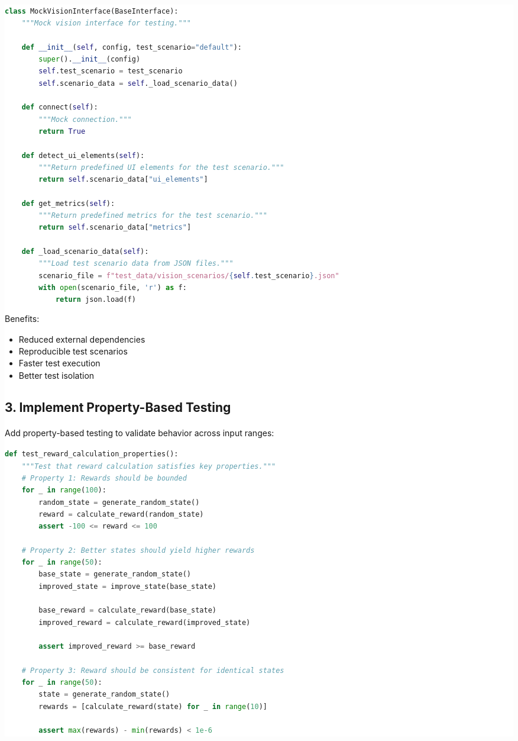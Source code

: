```python
class MockVisionInterface(BaseInterface):
    """Mock vision interface for testing."""
    
    def __init__(self, config, test_scenario="default"):
        super().__init__(config)
        self.test_scenario = test_scenario
        self.scenario_data = self._load_scenario_data()
        
    def connect(self):
        """Mock connection."""
        return True
        
    def detect_ui_elements(self):
        """Return predefined UI elements for the test scenario."""
        return self.scenario_data["ui_elements"]
        
    def get_metrics(self):
        """Return predefined metrics for the test scenario."""
        return self.scenario_data["metrics"]
        
    def _load_scenario_data(self):
        """Load test scenario data from JSON files."""
        scenario_file = f"test_data/vision_scenarios/{self.test_scenario}.json"
        with open(scenario_file, 'r') as f:
            return json.load(f)
```

Benefits:
- Reduced external dependencies
- Reproducible test scenarios
- Faster test execution
- Better test isolation

## 3. Implement Property-Based Testing

Add property-based testing to validate behavior across input ranges:

```python
def test_reward_calculation_properties():
    """Test that reward calculation satisfies key properties."""
    # Property 1: Rewards should be bounded
    for _ in range(100):
        random_state = generate_random_state()
        reward = calculate_reward(random_state)
        assert -100 <= reward <= 100
        
    # Property 2: Better states should yield higher rewards
    for _ in range(50):
        base_state = generate_random_state()
        improved_state = improve_state(base_state)
        
        base_reward = calculate_reward(base_state)
        improved_reward = calculate_reward(improved_state)
        
        assert improved_reward >= base_reward
        
    # Property 3: Reward should be consistent for identical states
    for _ in range(50):
        state = generate_random_state()
        rewards = [calculate_reward(state) for _ in range(10)]
        
        assert max(rewards) - min(rewards) < 1e-6
```
